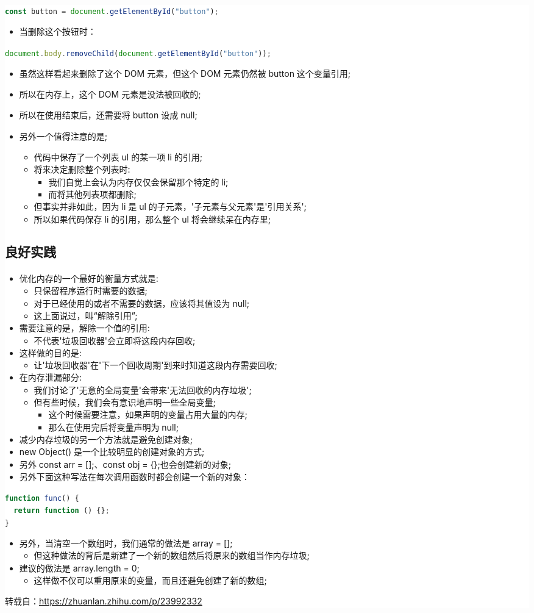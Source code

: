 ```js
const button = document.getElementById("button");
```

- 当删除这个按钮时：

```js
document.body.removeChild(document.getElementById("button"));
```

- 虽然这样看起来删除了这个 DOM 元素，但这个 DOM 元素仍然被 button 这个变量引用;
- 所以在内存上，这个 DOM 元素是没法被回收的;
- 所以在使用结束后，还需要将 button 设成 null;

- 另外一个值得注意的是;
  - 代码中保存了一个列表 ul 的某一项 li 的引用;
  - 将来决定删除整个列表时:
    - 我们自觉上会认为内存仅仅会保留那个特定的 li;
    - 而将其他列表项都删除;
  - 但事实并非如此，因为 li 是 ul 的子元素，'子元素与父元素'是'引用关系';
  - 所以如果代码保存 li 的引用，那么整个 ul 将会继续呆在内存里;

## 良好实践

- 优化内存的一个最好的衡量方式就是:
  - 只保留程序运行时需要的数据;
  - 对于已经使用的或者不需要的数据，应该将其值设为 null;
  - 这上面说过，叫“解除引用”;
- 需要注意的是，解除一个值的引用:
  - 不代表'垃圾回收器'会立即将这段内存回收;
- 这样做的目的是:
  - 让'垃圾回收器'在'下一个回收周期'到来时知道这段内存需要回收;
- 在内存泄漏部分:
  - 我们讨论了'无意的全局变量'会带来'无法回收的内存垃圾';
  - 但有些时候，我们会有意识地声明一些全局变量;
    - 这个时候需要注意，如果声明的变量占用大量的内存;
    - 那么在使用完后将变量声明为 null;
- 减少内存垃圾的另一个方法就是避免创建对象;
- new Object() 是一个比较明显的创建对象的方式;
- 另外 const arr = [];、const obj = {};也会创建新的对象;
- 另外下面这种写法在每次调用函数时都会创建一个新的对象：

```js
function func() {
  return function () {};
}
```

- 另外，当清空一个数组时，我们通常的做法是 array = [];
  - 但这种做法的背后是新建了一个新的数组然后将原来的数组当作内存垃圾;
- 建议的做法是 array.length = 0;
  - 这样做不仅可以重用原来的变量，而且还避免创建了新的数组;

转载自：https://zhuanlan.zhihu.com/p/23992332